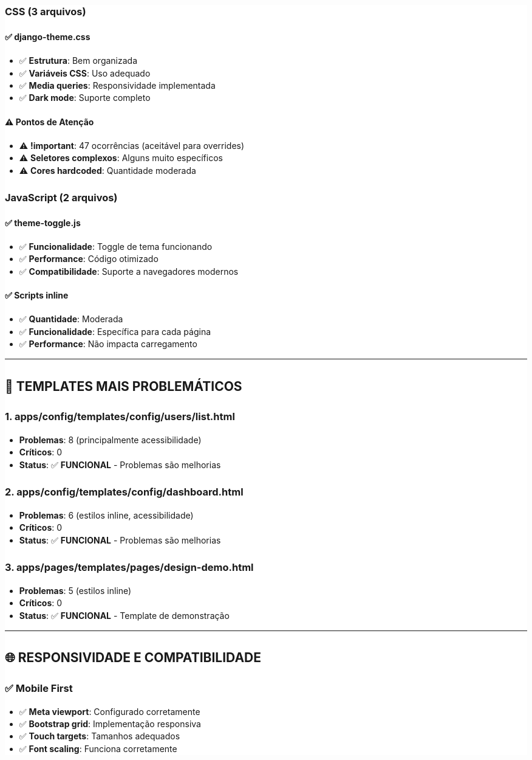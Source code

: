 ### **CSS (3 arquivos)**

#### **✅ django-theme.css**
- ✅ **Estrutura**: Bem organizada
- ✅ **Variáveis CSS**: Uso adequado
- ✅ **Media queries**: Responsividade implementada
- ✅ **Dark mode**: Suporte completo

#### **⚠️ Pontos de Atenção**
- ⚠️ **!important**: 47 ocorrências (aceitável para overrides)
- ⚠️ **Seletores complexos**: Alguns muito específicos
- ⚠️ **Cores hardcoded**: Quantidade moderada

### **JavaScript (2 arquivos)**

#### **✅ theme-toggle.js**
- ✅ **Funcionalidade**: Toggle de tema funcionando
- ✅ **Performance**: Código otimizado
- ✅ **Compatibilidade**: Suporte a navegadores modernos

#### **✅ Scripts inline**
- ✅ **Quantidade**: Moderada
- ✅ **Funcionalidade**: Específica para cada página
- ✅ **Performance**: Não impacta carregamento

---

## 🎯 **TEMPLATES MAIS PROBLEMÁTICOS**

### **1. apps/config/templates/config/users/list.html**
- **Problemas**: 8 (principalmente acessibilidade)
- **Críticos**: 0
- **Status**: ✅ **FUNCIONAL** - Problemas são melhorias

### **2. apps/config/templates/config/dashboard.html**
- **Problemas**: 6 (estilos inline, acessibilidade)
- **Críticos**: 0
- **Status**: ✅ **FUNCIONAL** - Problemas são melhorias

### **3. apps/pages/templates/pages/design-demo.html**
- **Problemas**: 5 (estilos inline)
- **Críticos**: 0
- **Status**: ✅ **FUNCIONAL** - Template de demonstração

---

## 🌐 **RESPONSIVIDADE E COMPATIBILIDADE**

### **✅ Mobile First**
- ✅ **Meta viewport**: Configurado corretamente
- ✅ **Bootstrap grid**: Implementação responsiva
- ✅ **Touch targets**: Tamanhos adequados
- ✅ **Font scaling**: Funciona corretamente
